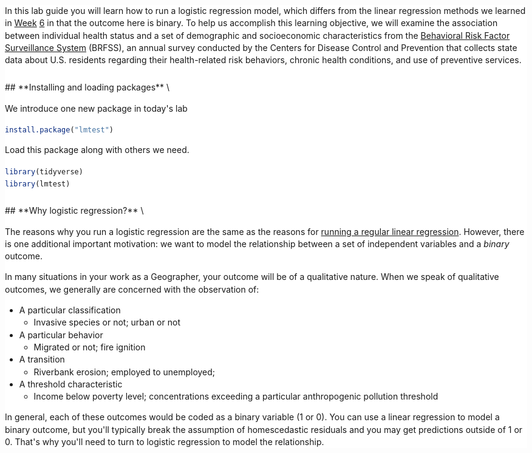 
In this lab guide you will learn how to run a logistic regression model, which differs from the linear regression methods we learned in [Week](https://geo200cn.github.io/linearregression.html) [6](https://geo200cn.github.io/linearregression2.html) in that the outcome here is binary.  To help us accomplish this learning objective, we will examine the association between individual health status and a set of demographic and socioeconomic characteristics from the [Behavioral Risk Factor Surveillance System](https://www.cdc.gov/brfss/index.html) (BRFSS), an annual survey conducted by the Centers for Disease Control and Prevention that collects state data about U.S. residents regarding their health-related risk behaviors, chronic health conditions, and use of preventive services. 

<div style="margin-bottom:25px;">
</div>
## **Installing and loading packages**
\

We introduce one new package in today's lab


```r
install.package("lmtest")
```

Load this package along with others we need. 


```r
library(tidyverse)
library(lmtest)
```



<div style="margin-bottom:25px;">
</div>
## **Why logistic regression?**
\


The reasons why you run a logistic regression are the same as the reasons for [running a regular linear regression](https://geo200cn.github.io/linearregression.html#Why_linear_regression).  However, there is one additional important motivation: we want to model the relationship between a set of independent variables and a *binary* outcome.

In many situations in your work as a Geographer, your outcome will be of a qualitative nature. When we speak of qualitative outcomes, we generally are concerned with the observation of:

* A particular classification
    + Invasive species or not; urban or not
* A particular behavior 
    + Migrated or not; fire ignition
* A transition 
    + Riverbank erosion; employed to unemployed;
* A threshold characteristic 
    + Income below poverty level; concentrations exceeding a particular anthropogenic pollution threshold

In general, each of these outcomes would be coded as a binary variable (1 or 0).   You can use a linear regression to model a binary outcome, but you'll typically break the assumption of homescedastic residuals and you may get predictions outside of 1 or 0. That's why you'll need to turn to logistic regression to model the relationship.

